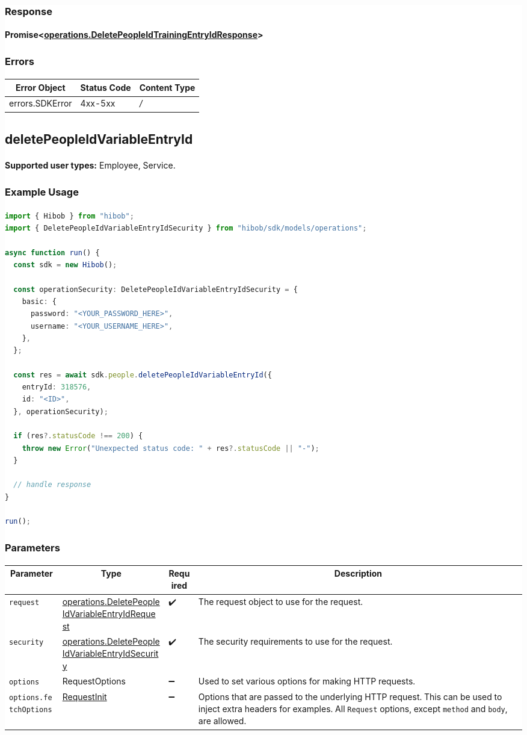 
### Response

**Promise<[operations.DeletePeopleIdTrainingEntryIdResponse](../../sdk/models/operations/deletepeopleidtrainingentryidresponse.md)>**
### Errors

| Error Object    | Status Code     | Content Type    |
| --------------- | --------------- | --------------- |
| errors.SDKError | 4xx-5xx         | */*             |

## deletePeopleIdVariableEntryId

<b>Supported user types:</b> Employee, Service.

### Example Usage

```typescript
import { Hibob } from "hibob";
import { DeletePeopleIdVariableEntryIdSecurity } from "hibob/sdk/models/operations";

async function run() {
  const sdk = new Hibob();

  const operationSecurity: DeletePeopleIdVariableEntryIdSecurity = {
    basic: {
      password: "<YOUR_PASSWORD_HERE>",
      username: "<YOUR_USERNAME_HERE>",
    },
  };
  
  const res = await sdk.people.deletePeopleIdVariableEntryId({
    entryId: 318576,
    id: "<ID>",
  }, operationSecurity);

  if (res?.statusCode !== 200) {
    throw new Error("Unexpected status code: " + res?.statusCode || "-");
  }
  
  // handle response
}

run();
```

### Parameters

| Parameter                                                                                                                                                                      | Type                                                                                                                                                                           | Required                                                                                                                                                                       | Description                                                                                                                                                                    |
| ------------------------------------------------------------------------------------------------------------------------------------------------------------------------------ | ------------------------------------------------------------------------------------------------------------------------------------------------------------------------------ | ------------------------------------------------------------------------------------------------------------------------------------------------------------------------------ | ------------------------------------------------------------------------------------------------------------------------------------------------------------------------------ |
| `request`                                                                                                                                                                      | [operations.DeletePeopleIdVariableEntryIdRequest](../../sdk/models/operations/deletepeopleidvariableentryidrequest.md)                                                         | :heavy_check_mark:                                                                                                                                                             | The request object to use for the request.                                                                                                                                     |
| `security`                                                                                                                                                                     | [operations.DeletePeopleIdVariableEntryIdSecurity](../../sdk/models/operations/deletepeopleidvariableentryidsecurity.md)                                                       | :heavy_check_mark:                                                                                                                                                             | The security requirements to use for the request.                                                                                                                              |
| `options`                                                                                                                                                                      | RequestOptions                                                                                                                                                                 | :heavy_minus_sign:                                                                                                                                                             | Used to set various options for making HTTP requests.                                                                                                                          |
| `options.fetchOptions`                                                                                                                                                         | [RequestInit](https://developer.mozilla.org/en-US/docs/Web/API/Request/Request#options)                                                                                        | :heavy_minus_sign:                                                                                                                                                             | Options that are passed to the underlying HTTP request. This can be used to inject extra headers for examples. All `Request` options, except `method` and `body`, are allowed. |
